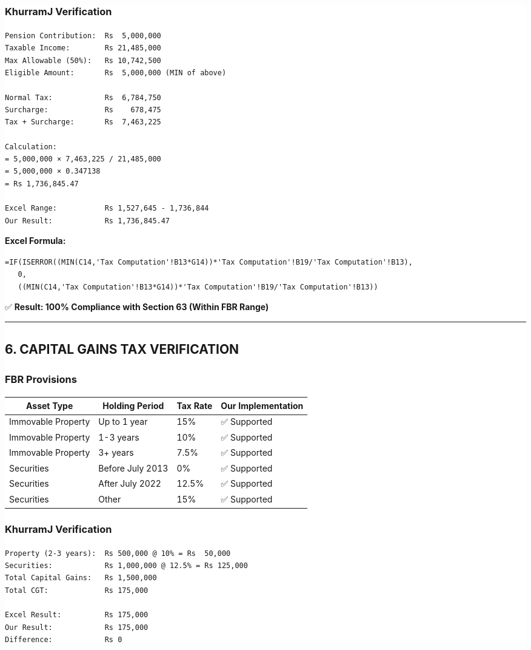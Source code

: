 ### KhurramJ Verification
```
Pension Contribution:  Rs  5,000,000
Taxable Income:        Rs 21,485,000
Max Allowable (50%):   Rs 10,742,500
Eligible Amount:       Rs  5,000,000 (MIN of above)

Normal Tax:            Rs  6,784,750
Surcharge:             Rs    678,475
Tax + Surcharge:       Rs  7,463,225

Calculation:
= 5,000,000 × 7,463,225 / 21,485,000
= 5,000,000 × 0.347138
= Rs 1,736,845.47

Excel Range:           Rs 1,527,645 - 1,736,844
Our Result:            Rs 1,736,845.47
```

**Excel Formula:**
```excel
=IF(ISERROR((MIN(C14,'Tax Computation'!B13*G14))*'Tax Computation'!B19/'Tax Computation'!B13),
   0,
   ((MIN(C14,'Tax Computation'!B13*G14))*'Tax Computation'!B19/'Tax Computation'!B13))
```

✅ **Result: 100% Compliance with Section 63 (Within FBR Range)**

---

## 6. CAPITAL GAINS TAX VERIFICATION

### FBR Provisions

| Asset Type | Holding Period | Tax Rate | Our Implementation |
|------------|---------------|----------|-------------------|
| Immovable Property | Up to 1 year | 15% | ✅ Supported |
| Immovable Property | 1-3 years | 10% | ✅ Supported |
| Immovable Property | 3+ years | 7.5% | ✅ Supported |
| Securities | Before July 2013 | 0% | ✅ Supported |
| Securities | After July 2022 | 12.5% | ✅ Supported |
| Securities | Other | 15% | ✅ Supported |

### KhurramJ Verification
```
Property (2-3 years):  Rs 500,000 @ 10% = Rs  50,000
Securities:            Rs 1,000,000 @ 12.5% = Rs 125,000
Total Capital Gains:   Rs 1,500,000
Total CGT:             Rs 175,000

Excel Result:          Rs 175,000
Our Result:            Rs 175,000
Difference:            Rs 0
```
